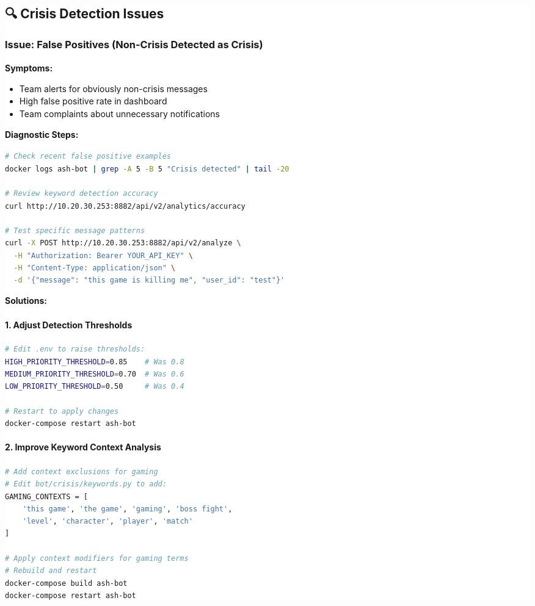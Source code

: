 
## 🔍 Crisis Detection Issues

### Issue: False Positives (Non-Crisis Detected as Crisis)

**Symptoms:**
- Team alerts for obviously non-crisis messages
- High false positive rate in dashboard
- Team complaints about unnecessary notifications

**Diagnostic Steps:**

```bash
# Check recent false positive examples
docker logs ash-bot | grep -A 5 -B 5 "Crisis detected" | tail -20

# Review keyword detection accuracy
curl http://10.20.30.253:8882/api/v2/analytics/accuracy

# Test specific message patterns
curl -X POST http://10.20.30.253:8882/api/v2/analyze \
  -H "Authorization: Bearer YOUR_API_KEY" \
  -H "Content-Type: application/json" \
  -d '{"message": "this game is killing me", "user_id": "test"}'
```

**Solutions:**

#### 1. Adjust Detection Thresholds
```bash
# Edit .env to raise thresholds:
HIGH_PRIORITY_THRESHOLD=0.85    # Was 0.8
MEDIUM_PRIORITY_THRESHOLD=0.70  # Was 0.6
LOW_PRIORITY_THRESHOLD=0.50     # Was 0.4

# Restart to apply changes
docker-compose restart ash-bot
```

#### 2. Improve Keyword Context Analysis
```bash
# Add context exclusions for gaming
# Edit bot/crisis/keywords.py to add:
GAMING_CONTEXTS = [
    'this game', 'the game', 'gaming', 'boss fight',
    'level', 'character', 'player', 'match'
]

# Apply context modifiers for gaming terms
# Rebuild and restart
docker-compose build ash-bot
docker-compose restart ash-bot
```
